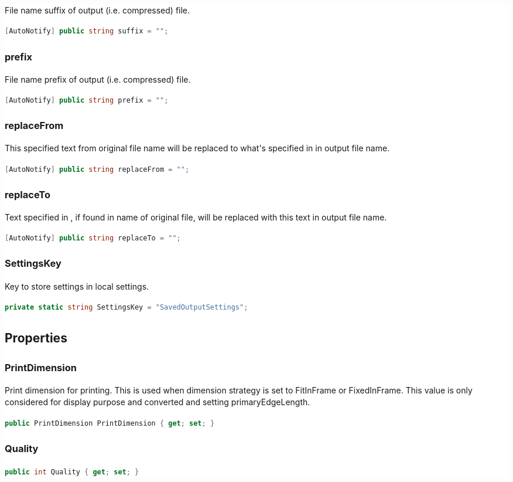 File name suffix of output (i.e. compressed) file.

```csharp
[AutoNotify] public string suffix = "";
```

### prefix

File name prefix of output (i.e. compressed) file.

```csharp
[AutoNotify] public string prefix = "";
```

### replaceFrom

This specified text from original file name will be replaced to what's specified in <![CDATA[ReplaceTo]]> in output file name.

```csharp
[AutoNotify] public string replaceFrom = "";
```

### replaceTo

Text specified in <![CDATA[ReplaceFrom]]>, if found in name of original file, will be replaced with this text in output file name.

```csharp
[AutoNotify] public string replaceTo = "";
```

### SettingsKey

Key to store settings in local settings.

```csharp
private static string SettingsKey = "SavedOutputSettings";
```

## Properties

### PrintDimension

Print dimension for printing. This is used when dimension strategy is set to FitInFrame or FixedInFrame.
 This value is only considered for display purpose and converted and setting primaryEdgeLength.

```csharp
public PrintDimension PrintDimension { get; set; }
```

### Quality

```csharp
public int Quality { get; set; }
```
